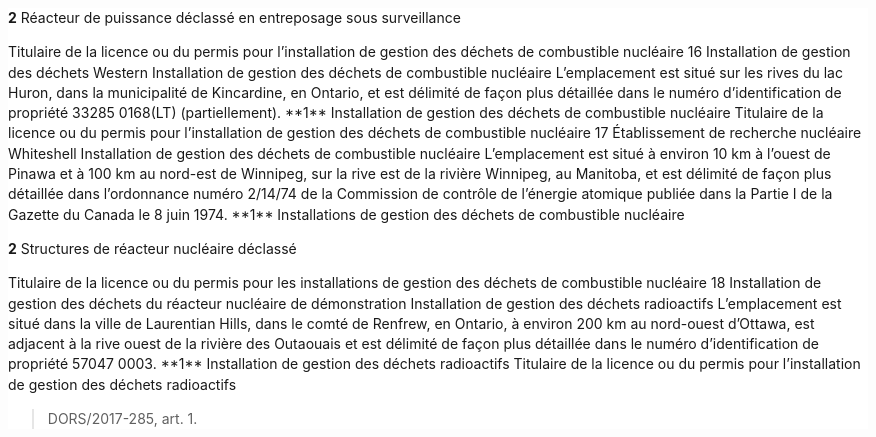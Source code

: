 **2** Réacteur de puissance déclassé en entreposage sous surveillance

</td>
<td>Titulaire de la licence ou du permis pour l’installation de gestion des déchets de combustible nucléaire</td>
</tr>
<tr>
<td>16</td>
<td>Installation de gestion des déchets Western</td>
<td>Installation de gestion des déchets de combustible nucléaire</td>
<td>L’emplacement est situé sur les rives du lac Huron, dans la municipalité de Kincardine, en Ontario, et est délimité de façon plus détaillée dans le numéro d’identification de propriété 33285 0168(LT) (partiellement).</td>
<td>**1** Installation de gestion des déchets de combustible nucléaire

</td>
<td>Titulaire de la licence ou du permis pour l’installation de gestion des déchets de combustible nucléaire</td>
</tr>
<tr>
<td>17</td>
<td>Établissement de recherche nucléaire Whiteshell</td>
<td>Installation de gestion des déchets de combustible nucléaire</td>
<td>L’emplacement est situé à environ 10 km à l’ouest de Pinawa et à 100 km au nord-est de Winnipeg, sur la rive est de la rivière Winnipeg, au Manitoba, et est délimité de façon plus détaillée dans l’ordonnance numéro 2/14/74 de la Commission de contrôle de l’énergie atomique publiée dans la Partie I de la Gazette du Canada le 8 juin 1974.</td>
<td>**1** Installations de gestion des déchets de combustible nucléaire

**2** Structures de réacteur nucléaire déclassé

</td>
<td>Titulaire de la licence ou du permis pour les installations de gestion des déchets de combustible nucléaire</td>
</tr>
<tr>
<td>18</td>
<td>Installation de gestion des déchets du réacteur nucléaire de démonstration</td>
<td>Installation de gestion des déchets radioactifs</td>
<td>L’emplacement est situé dans la ville de Laurentian Hills, dans le comté de Renfrew, en Ontario, à environ 200 km au nord-ouest d’Ottawa, est adjacent à la rive ouest de la rivière des Outaouais et est délimité de façon plus détaillée dans le numéro d’identification de propriété 57047 0003.</td>
<td>**1** Installation de gestion des déchets radioactifs

</td>
<td>Titulaire de la licence ou du permis pour l’installation de gestion des déchets radioactifs</td>
</tr>
</table>

> DORS/2017-285, art. 1.


